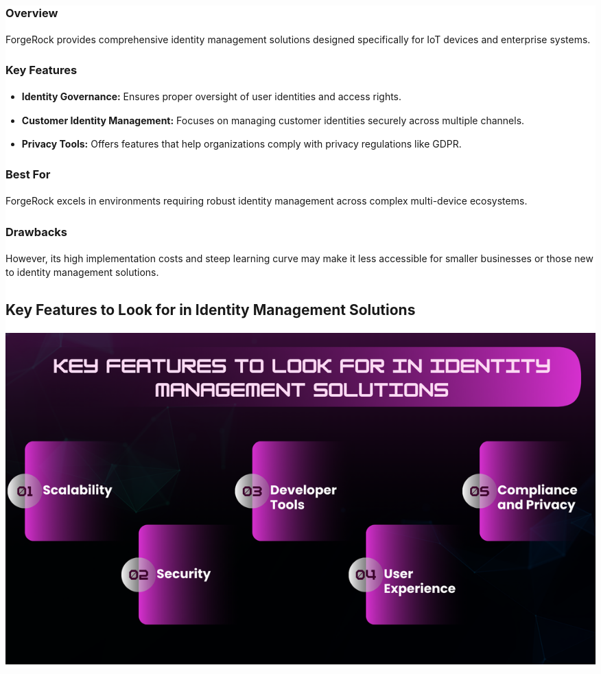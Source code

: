 ### **Overview**

ForgeRock provides comprehensive identity management solutions designed
specifically for IoT devices and enterprise systems.

### **Key Features**

-   **Identity Governance:** Ensures proper oversight of user identities
    and access rights.

-   **Customer Identity Management:** Focuses on managing customer
    identities securely across multiple channels.

-   **Privacy Tools:** Offers features that help organizations comply
    with privacy regulations like GDPR.

### **Best For**

ForgeRock excels in environments requiring robust identity management
across complex multi-device ecosystems.

### **Drawbacks**

However, its high implementation costs and steep learning curve may make
it less accessible for smaller businesses or those new to identity
management solutions.

## **Key Features to Look for in Identity Management Solutions**

![Key Features](./Key-Features.png)
